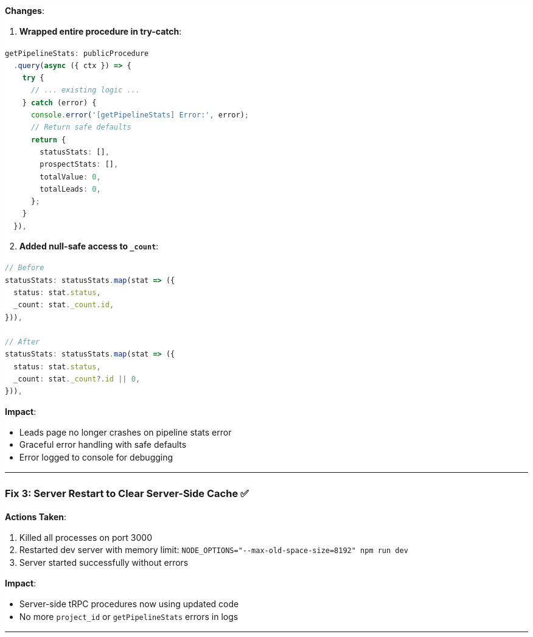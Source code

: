 **Changes**:

1. **Wrapped entire procedure in try-catch**:
```typescript
getPipelineStats: publicProcedure
  .query(async ({ ctx }) => {
    try {
      // ... existing logic ...
    } catch (error) {
      console.error('[getPipelineStats] Error:', error);
      // Return safe defaults
      return {
        statusStats: [],
        prospectStats: [],
        totalValue: 0,
        totalLeads: 0,
      };
    }
  }),
```

2. **Added null-safe access to `_count`**:
```typescript
// Before
statusStats: statusStats.map(stat => ({
  status: stat.status,
  _count: stat._count.id,
})),

// After
statusStats: statusStats.map(stat => ({
  status: stat.status,
  _count: stat._count?.id || 0,
})),
```

**Impact**:
- Leads page no longer crashes on pipeline stats error
- Graceful error handling with safe defaults
- Error logged to console for debugging

---

### Fix 3: Server Restart to Clear Server-Side Cache ✅

**Actions Taken**:
1. Killed all processes on port 3000
2. Restarted dev server with memory limit: `NODE_OPTIONS="--max-old-space-size=8192" npm run dev`
3. Server started successfully without errors

**Impact**:
- Server-side tRPC procedures now using updated code
- No more `project_id` or `getPipelineStats` errors in logs

---

